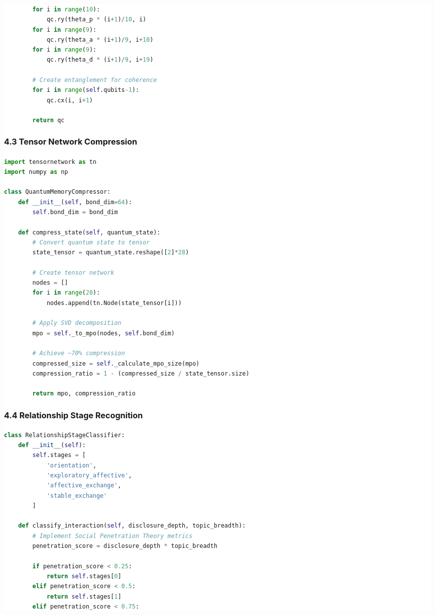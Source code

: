 ```python
        for i in range(10):
            qc.ry(theta_p * (i+1)/10, i)
        for i in range(9):
            qc.ry(theta_a * (i+1)/9, i+10)
        for i in range(9):
            qc.ry(theta_d * (i+1)/9, i+19)
            
        # Create entanglement for coherence
        for i in range(self.qubits-1):
            qc.cx(i, i+1)
            
        return qc
```

### 4.3 Tensor Network Compression

```python
import tensornetwork as tn
import numpy as np

class QuantumMemoryCompressor:
    def __init__(self, bond_dim=64):
        self.bond_dim = bond_dim
        
    def compress_state(self, quantum_state):
        # Convert quantum state to tensor
        state_tensor = quantum_state.reshape([2]*28)
        
        # Create tensor network
        nodes = []
        for i in range(28):
            nodes.append(tn.Node(state_tensor[i]))
            
        # Apply SVD decomposition
        mpo = self._to_mpo(nodes, self.bond_dim)
        
        # Achieve ~70% compression
        compressed_size = self._calculate_mpo_size(mpo)
        compression_ratio = 1 - (compressed_size / state_tensor.size)
        
        return mpo, compression_ratio
```

### 4.4 Relationship Stage Recognition

```python
class RelationshipStageClassifier:
    def __init__(self):
        self.stages = [
            'orientation',
            'exploratory_affective',
            'affective_exchange',
            'stable_exchange'
        ]
        
    def classify_interaction(self, disclosure_depth, topic_breadth):
        # Implement Social Penetration Theory metrics
        penetration_score = disclosure_depth * topic_breadth
        
        if penetration_score < 0.25:
            return self.stages[0]
        elif penetration_score < 0.5:
            return self.stages[1]
        elif penetration_score < 0.75:
```